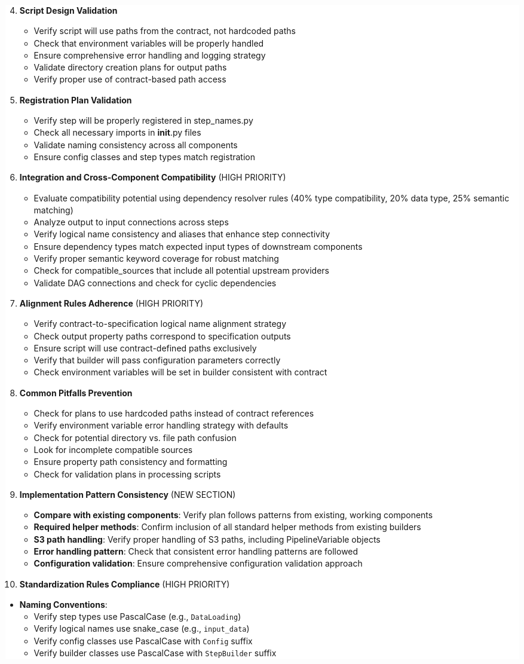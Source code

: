 4. **Script Design Validation**
   - Verify script will use paths from the contract, not hardcoded paths
   - Check that environment variables will be properly handled
   - Ensure comprehensive error handling and logging strategy
   - Validate directory creation plans for output paths
   - Verify proper use of contract-based path access

5. **Registration Plan Validation**
   - Verify step will be properly registered in step_names.py
   - Check all necessary imports in __init__.py files
   - Validate naming consistency across all components
   - Ensure config classes and step types match registration

6. **Integration and Cross-Component Compatibility** (HIGH PRIORITY)
   - Evaluate compatibility potential using dependency resolver rules (40% type compatibility, 20% data type, 25% semantic matching)
   - Analyze output to input connections across steps
   - Verify logical name consistency and aliases that enhance step connectivity
   - Ensure dependency types match expected input types of downstream components
   - Verify proper semantic keyword coverage for robust matching
   - Check for compatible_sources that include all potential upstream providers
   - Validate DAG connections and check for cyclic dependencies

7. **Alignment Rules Adherence** (HIGH PRIORITY)
   - Verify contract-to-specification logical name alignment strategy
   - Check output property paths correspond to specification outputs
   - Ensure script will use contract-defined paths exclusively
   - Verify that builder will pass configuration parameters correctly
   - Check environment variables will be set in builder consistent with contract

8. **Common Pitfalls Prevention**
   - Check for plans to use hardcoded paths instead of contract references
   - Verify environment variable error handling strategy with defaults
   - Check for potential directory vs. file path confusion
   - Look for incomplete compatible sources
   - Ensure property path consistency and formatting
   - Check for validation plans in processing scripts

9. **Implementation Pattern Consistency** (NEW SECTION)
   - **Compare with existing components**: Verify plan follows patterns from existing, working components
   - **Required helper methods**: Confirm inclusion of all standard helper methods from existing builders
   - **S3 path handling**: Verify proper handling of S3 paths, including PipelineVariable objects
   - **Error handling pattern**: Check that consistent error handling patterns are followed
   - **Configuration validation**: Ensure comprehensive configuration validation approach

10. **Standardization Rules Compliance** (HIGH PRIORITY)
   - **Naming Conventions**:
     - Verify step types use PascalCase (e.g., `DataLoading`)
     - Verify logical names use snake_case (e.g., `input_data`)
     - Verify config classes use PascalCase with `Config` suffix
     - Verify builder classes use PascalCase with `StepBuilder` suffix
   